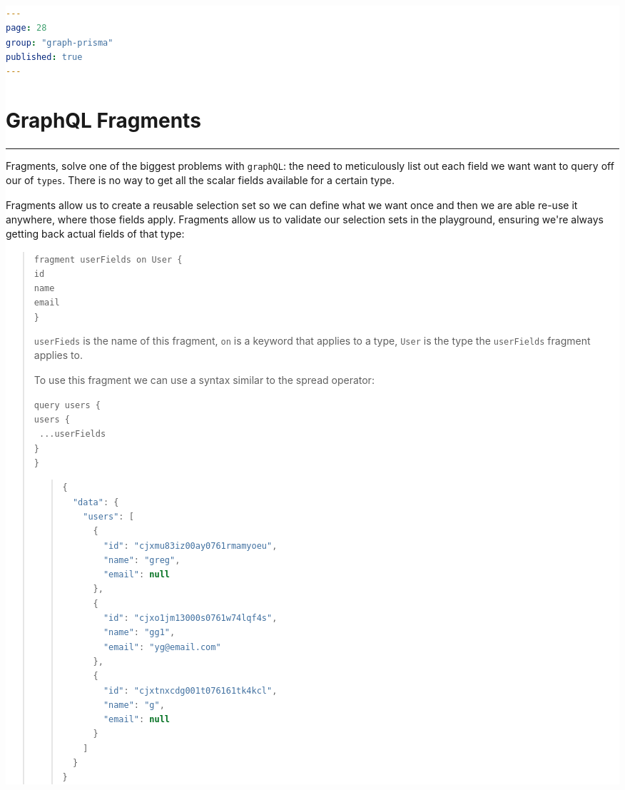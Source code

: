 ```yaml
---
page: 28
group: "graph-prisma"
published: true
---
```


# GraphQL Fragments

---------------------------------

Fragments, solve one of the biggest problems with `graphQL`: the need to meticulously list out each field we want want to query off our of `types`. There is no way to get all the scalar fields available for a certain type. 

Fragments allow us to create a reusable selection set so we can define what we want once and then we are able re-use it anywhere, where those fields apply. Fragments allow us to validate our selection sets in the playground, ensuring we're always getting back actual fields of that type:

> ```js
> fragment userFields on User {
> id
> name
> email
> }
> ```
>
> `userFieds` is the name of this fragment, `on` is a keyword that applies to a type, `User` is the type the `userFields` fragment applies to. 
>
> To use this fragment we can use a syntax similar to the spread operator:
>
> ```js
> query users {
> users {
>  ...userFields
> }
> }
> ```
>
> > ```js
> > {
> >   "data": {
> >     "users": [
> >       {
> >         "id": "cjxmu83iz00ay0761rmamyoeu",
> >         "name": "greg",
> >         "email": null
> >       },
> >       {
> >         "id": "cjxo1jm13000s0761w74lqf4s",
> >         "name": "gg1",
> >         "email": "yg@email.com"
> >       },
> >       {
> >         "id": "cjxtnxcdg001t076161tk4kcl",
> >         "name": "g",
> >         "email": null
> >       }
> >     ]
> >   }
> > }
> > ```